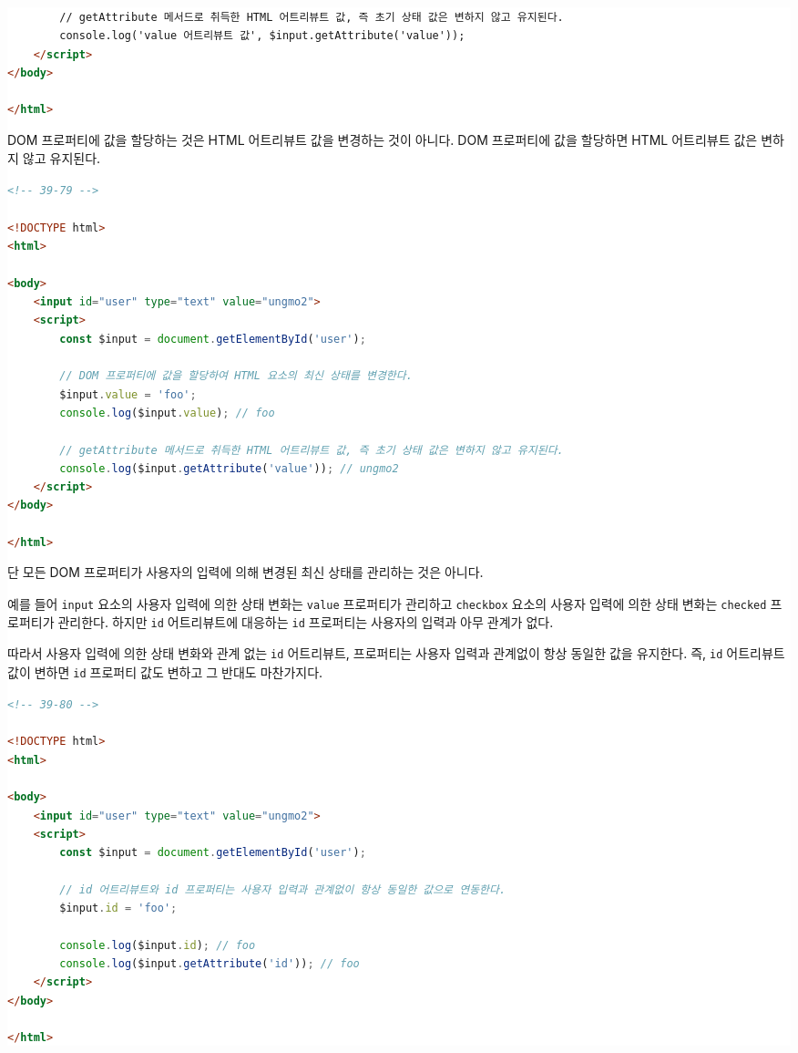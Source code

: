 ```html
        // getAttribute 메서드로 취득한 HTML 어트리뷰트 값, 즉 초기 상태 값은 변하지 않고 유지된다.
        console.log('value 어트리뷰트 값', $input.getAttribute('value'));
    </script>
</body>

</html>
```

DOM 프로퍼티에 값을 할당하는 것은 HTML 어트리뷰트 값을 변경하는 것이 아니다. DOM 프로퍼티에 값을 할당하면 HTML 어트리뷰트 값은 변하지 않고 유지된다.

```html
<!-- 39-79 -->

<!DOCTYPE html>
<html>

<body>
    <input id="user" type="text" value="ungmo2">
    <script>
        const $input = document.getElementById('user');

        // DOM 프로퍼티에 값을 할당하여 HTML 요소의 최신 상태를 변경한다.
        $input.value = 'foo';
        console.log($input.value); // foo

        // getAttribute 메서드로 취득한 HTML 어트리뷰트 값, 즉 초기 상태 값은 변하지 않고 유지된다.
        console.log($input.getAttribute('value')); // ungmo2
    </script>
</body>

</html>
```

단 모든 DOM 프로퍼티가 사용자의 입력에 의해 변경된 최신 상태를 관리하는 것은 아니다.

예를 들어 `input` 요소의 사용자 입력에 의한 상태 변화는 `value` 프로퍼티가 관리하고 `checkbox` 요소의 사용자 입력에 의한 상태 변화는 `checked` 프로퍼티가 관리한다. 하지만 `id` 어트리뷰트에 대응하는 `id` 프로퍼티는 사용자의 입력과 아무 관계가 없다.

따라서 사용자 입력에 의한 상태 변화와 관계 없는 `id` 어트리뷰트, 프로퍼티는 사용자 입력과 관계없이 항상 동일한 값을 유지한다. 즉, `id` 어트리뷰트 값이 변하면 `id` 프로퍼티 값도 변하고 그 반대도 마찬가지다.

```html
<!-- 39-80 -->

<!DOCTYPE html>
<html>

<body>
    <input id="user" type="text" value="ungmo2">
    <script>
        const $input = document.getElementById('user');

        // id 어트리뷰트와 id 프로퍼티는 사용자 입력과 관계없이 항상 동일한 값으로 연동한다.
        $input.id = 'foo';

        console.log($input.id); // foo
        console.log($input.getAttribute('id')); // foo
    </script>
</body>

</html>
```
